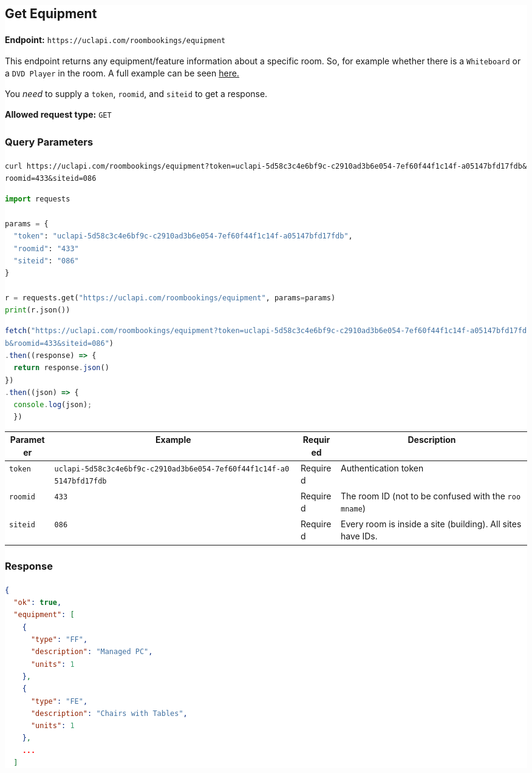 ## Get Equipment
**Endpoint:** `https://uclapi.com/roombookings/equipment`

This endpoint returns any equipment/feature information about a specific room. So, for example whether there is a `Whiteboard` or a `DVD Player` in the room. A full example can be seen [here.](https://roombooking.ucl.ac.uk/rb/bookableSpace/roomInfo.html?room=B15B&building=016&invoker=EFD)

You _need_ to supply a `token`, `roomid`, and `siteid` to get a response.

**Allowed request type:** `GET`

### Query Parameters

```shell
curl https://uclapi.com/roombookings/equipment?token=uclapi-5d58c3c4e6bf9c-c2910ad3b6e054-7ef60f44f1c14f-a05147bfd17fdb&roomid=433&siteid=086
```

```python
import requests

params = {
  "token": "uclapi-5d58c3c4e6bf9c-c2910ad3b6e054-7ef60f44f1c14f-a05147bfd17fdb",
  "roomid": "433"
  "siteid": "086"
}

r = requests.get("https://uclapi.com/roombookings/equipment", params=params)
print(r.json())
```

```javascript
fetch("https://uclapi.com/roombookings/equipment?token=uclapi-5d58c3c4e6bf9c-c2910ad3b6e054-7ef60f44f1c14f-a05147bfd17fdb&roomid=433&siteid=086")
.then((response) => {
  return response.json()
})
.then((json) => {
  console.log(json);
  })
```

Parameter | Example | Required | Description
--------- | ------- | -------- | -----------
`token` | `uclapi-5d58c3c4e6bf9c-c2910ad3b6e054-7ef60f44f1c14f-a05147bfd17fdb` | Required | Authentication token
`roomid` | `433` | Required | The room ID (not to be confused with the `roomname`)
`siteid` | `086`| Required | Every room is inside a site (building). All sites have IDs.

### Response

```json
{
  "ok": true,
  "equipment": [
    {
      "type": "FF",
      "description": "Managed PC",
      "units": 1
    },
    {
      "type": "FE",
      "description": "Chairs with Tables",
      "units": 1
    },
    ...
  ]
```